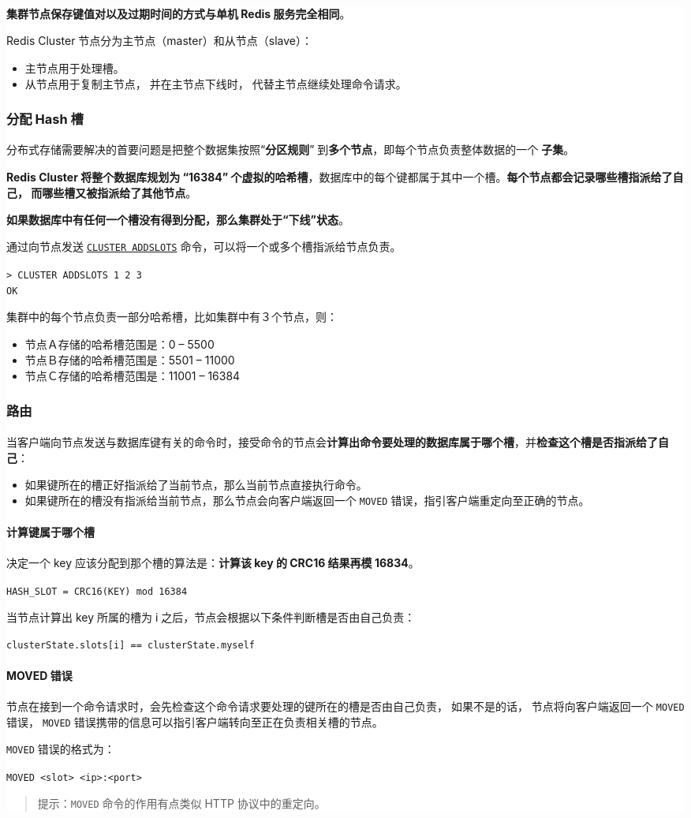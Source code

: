 **集群节点保存键值对以及过期时间的方式与单机 Redis 服务完全相同**。

Redis Cluster 节点分为主节点（master）和从节点（slave）：

- 主节点用于处理槽。
- 从节点用于复制主节点， 并在主节点下线时， 代替主节点继续处理命令请求。

### 分配 Hash 槽

分布式存储需要解决的首要问题是把整个数据集按照“**分区规则**” 到**多个节点**，即每个节点负责整体数据的一个 **子集**。

**Redis Cluster 将整个数据库规划为 “16384” 个虚拟的哈希槽**，数据库中的每个键都属于其中一个槽。**每个节点都会记录哪些槽指派给了自己， 而哪些槽又被指派给了其他节点**。

**如果数据库中有任何一个槽没有得到分配，那么集群处于“下线”状态**。

通过向节点发送 [`CLUSTER ADDSLOTS`](https://redis.io/commands/cluster-addslots) 命令，可以将一个或多个槽指派给节点负责。

```shell
> CLUSTER ADDSLOTS 1 2 3
OK
```

集群中的每个节点负责一部分哈希槽，比如集群中有３个节点，则：

- 节点Ａ存储的哈希槽范围是：0 – 5500
- 节点Ｂ存储的哈希槽范围是：5501 – 11000
- 节点Ｃ存储的哈希槽范围是：11001 – 16384

### 路由

当客户端向节点发送与数据库键有关的命令时，接受命令的节点会**计算出命令要处理的数据库属于哪个槽**，并**检查这个槽是否指派给了自己**：

- 如果键所在的槽正好指派给了当前节点，那么当前节点直接执行命令。
- 如果键所在的槽没有指派给当前节点，那么节点会向客户端返回一个 `MOVED` 错误，指引客户端重定向至正确的节点。

#### 计算键属于哪个槽

决定一个 key 应该分配到那个槽的算法是：**计算该 key 的 CRC16 结果再模 16834**。

```
HASH_SLOT = CRC16(KEY) mod 16384
```

当节点计算出 key 所属的槽为 i 之后，节点会根据以下条件判断槽是否由自己负责：

```
clusterState.slots[i] == clusterState.myself
```

#### MOVED 错误

节点在接到一个命令请求时，会先检查这个命令请求要处理的键所在的槽是否由自己负责， 如果不是的话， 节点将向客户端返回一个 `MOVED` 错误， `MOVED` 错误携带的信息可以指引客户端转向至正在负责相关槽的节点。

`MOVED` 错误的格式为：

```shell
MOVED <slot> <ip>:<port>
```

> 提示：`MOVED` 命令的作用有点类似 HTTP 协议中的重定向。
